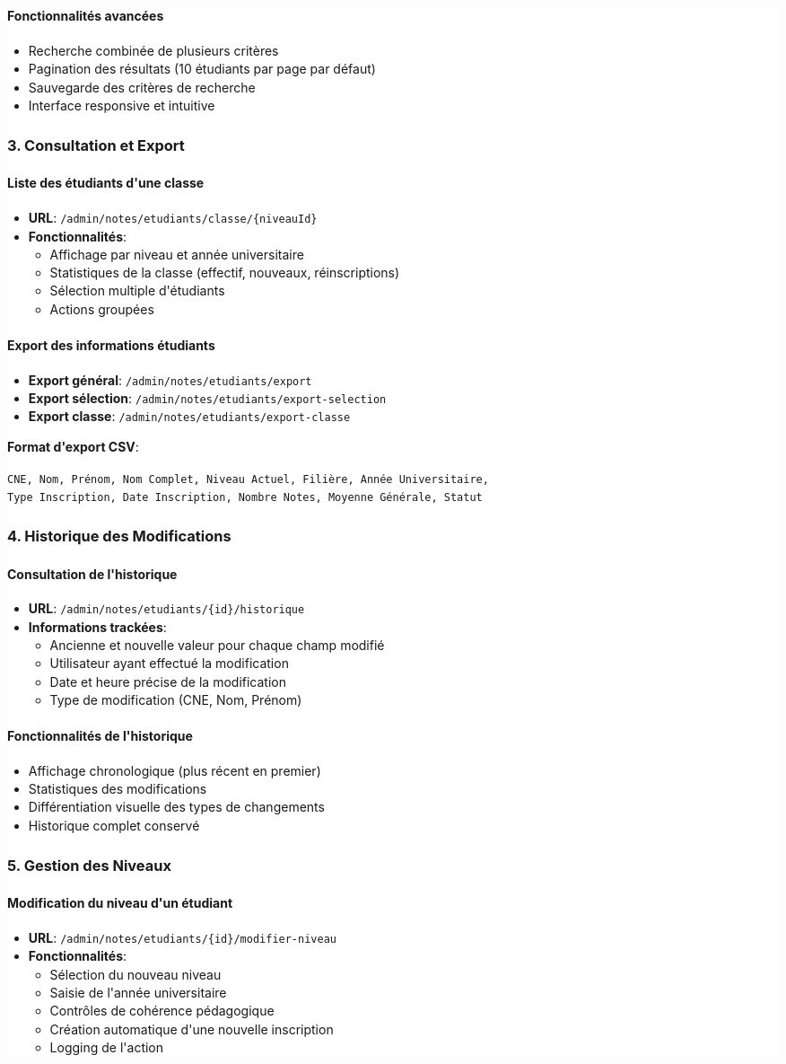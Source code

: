 #### Fonctionnalités avancées
- Recherche combinée de plusieurs critères
- Pagination des résultats (10 étudiants par page par défaut)
- Sauvegarde des critères de recherche
- Interface responsive et intuitive

### 3. **Consultation et Export**

#### Liste des étudiants d'une classe
- **URL**: `/admin/notes/etudiants/classe/{niveauId}`
- **Fonctionnalités**:
  - Affichage par niveau et année universitaire
  - Statistiques de la classe (effectif, nouveaux, réinscriptions)
  - Sélection multiple d'étudiants
  - Actions groupées

#### Export des informations étudiants
- **Export général**: `/admin/notes/etudiants/export`
- **Export sélection**: `/admin/notes/etudiants/export-selection`
- **Export classe**: `/admin/notes/etudiants/export-classe`

**Format d'export CSV**:
```
CNE, Nom, Prénom, Nom Complet, Niveau Actuel, Filière, Année Universitaire, 
Type Inscription, Date Inscription, Nombre Notes, Moyenne Générale, Statut
```

### 4. **Historique des Modifications**

#### Consultation de l'historique
- **URL**: `/admin/notes/etudiants/{id}/historique`
- **Informations trackées**:
  - Ancienne et nouvelle valeur pour chaque champ modifié
  - Utilisateur ayant effectué la modification
  - Date et heure précise de la modification
  - Type de modification (CNE, Nom, Prénom)

#### Fonctionnalités de l'historique
- Affichage chronologique (plus récent en premier)
- Statistiques des modifications
- Différentiation visuelle des types de changements
- Historique complet conservé

### 5. **Gestion des Niveaux**

#### Modification du niveau d'un étudiant
- **URL**: `/admin/notes/etudiants/{id}/modifier-niveau`
- **Fonctionnalités**:
  - Sélection du nouveau niveau
  - Saisie de l'année universitaire
  - Contrôles de cohérence pédagogique
  - Création automatique d'une nouvelle inscription
  - Logging de l'action

